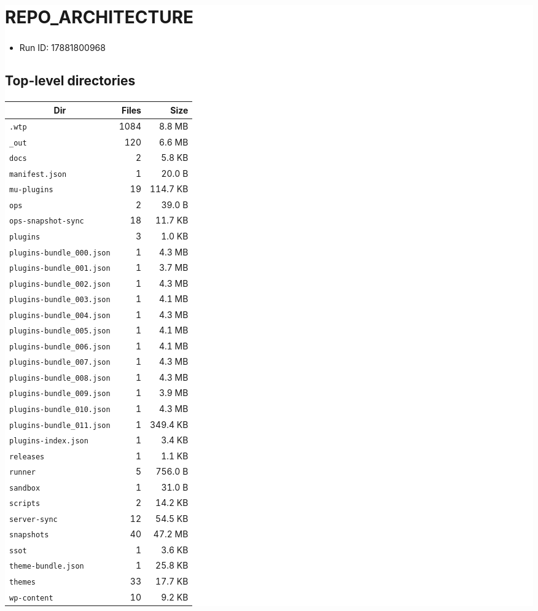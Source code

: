 # REPO_ARCHITECTURE
- Run ID: 17881800968

## Top-level directories
| Dir | Files | Size |
|---|---:|---:|
| `.wtp` | 1084 | 8.8 MB |
| `_out` | 120 | 6.6 MB |
| `docs` | 2 | 5.8 KB |
| `manifest.json` | 1 | 20.0 B |
| `mu-plugins` | 19 | 114.7 KB |
| `ops` | 2 | 39.0 B |
| `ops-snapshot-sync` | 18 | 11.7 KB |
| `plugins` | 3 | 1.0 KB |
| `plugins-bundle_000.json` | 1 | 4.3 MB |
| `plugins-bundle_001.json` | 1 | 3.7 MB |
| `plugins-bundle_002.json` | 1 | 4.3 MB |
| `plugins-bundle_003.json` | 1 | 4.1 MB |
| `plugins-bundle_004.json` | 1 | 4.3 MB |
| `plugins-bundle_005.json` | 1 | 4.1 MB |
| `plugins-bundle_006.json` | 1 | 4.1 MB |
| `plugins-bundle_007.json` | 1 | 4.3 MB |
| `plugins-bundle_008.json` | 1 | 4.3 MB |
| `plugins-bundle_009.json` | 1 | 3.9 MB |
| `plugins-bundle_010.json` | 1 | 4.3 MB |
| `plugins-bundle_011.json` | 1 | 349.4 KB |
| `plugins-index.json` | 1 | 3.4 KB |
| `releases` | 1 | 1.1 KB |
| `runner` | 5 | 756.0 B |
| `sandbox` | 1 | 31.0 B |
| `scripts` | 2 | 14.2 KB |
| `server-sync` | 12 | 54.5 KB |
| `snapshots` | 40 | 47.2 MB |
| `ssot` | 1 | 3.6 KB |
| `theme-bundle.json` | 1 | 25.8 KB |
| `themes` | 33 | 17.7 KB |
| `wp-content` | 10 | 9.2 KB |
